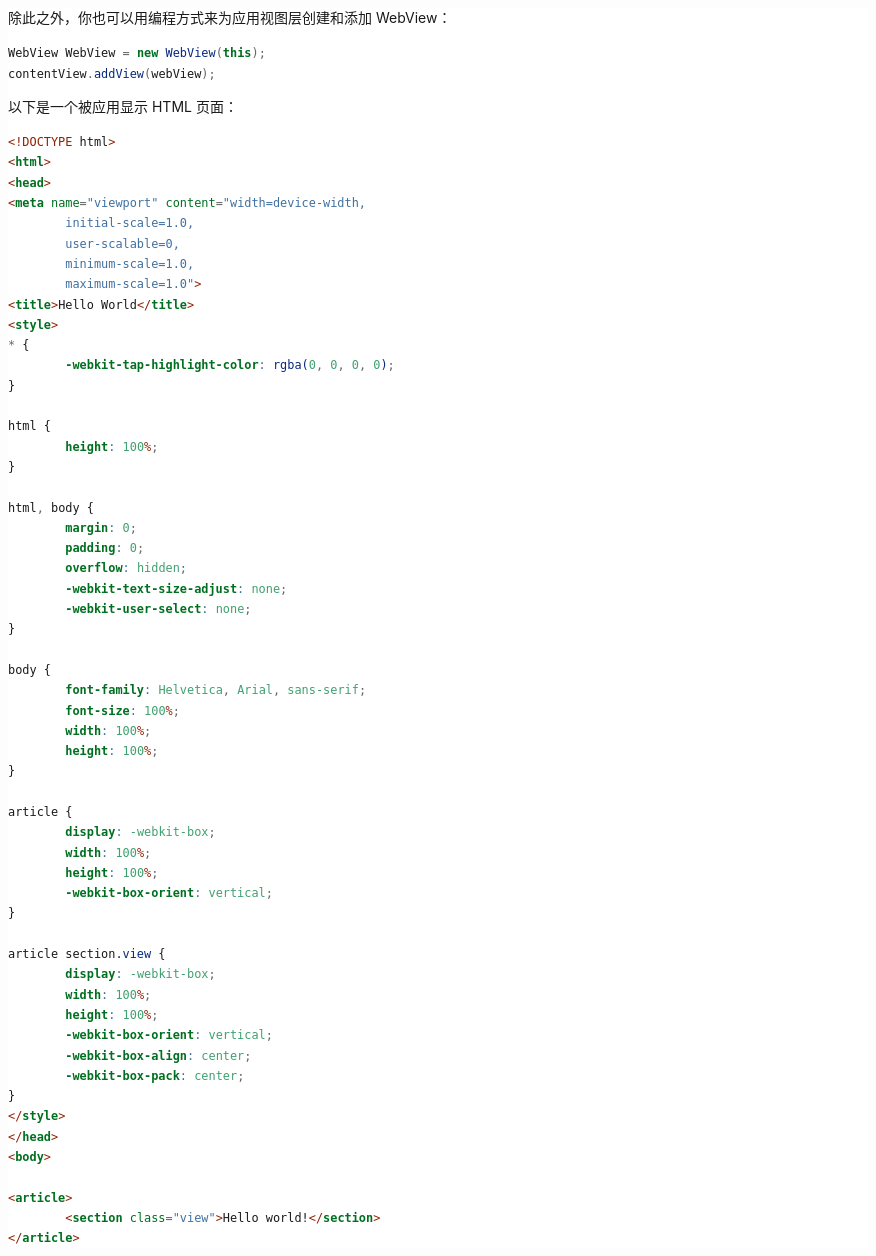 除此之外，你也可以用编程方式来为应用视图层创建和添加 WebView：

```java
WebView WebView = new WebView(this);
contentView.addView(webView);
```

以下是一个被应用显示 HTML 页面：

```html
<!DOCTYPE html>
<html>
<head>
<meta name="viewport" content="width=device-width,
        initial-scale=1.0,
        user-scalable=0,
        minimum-scale=1.0,
        maximum-scale=1.0">
<title>Hello World</title>
<style>
* {
        -webkit-tap-highlight-color: rgba(0, 0, 0, 0);
}

html {
        height: 100%;
}

html, body {
        margin: 0;
        padding: 0;
        overflow: hidden;
        -webkit-text-size-adjust: none;
        -webkit-user-select: none;
}

body {
        font-family: Helvetica, Arial, sans-serif;
        font-size: 100%;
        width: 100%;
        height: 100%;
}

article {
        display: -webkit-box;
        width: 100%;
        height: 100%;
        -webkit-box-orient: vertical;
}

article section.view {
        display: -webkit-box;
        width: 100%;
        height: 100%;
        -webkit-box-orient: vertical;
        -webkit-box-align: center;
        -webkit-box-pack: center;
}
</style>
</head>
<body>

<article>
        <section class="view">Hello world!</section>
</article>
```